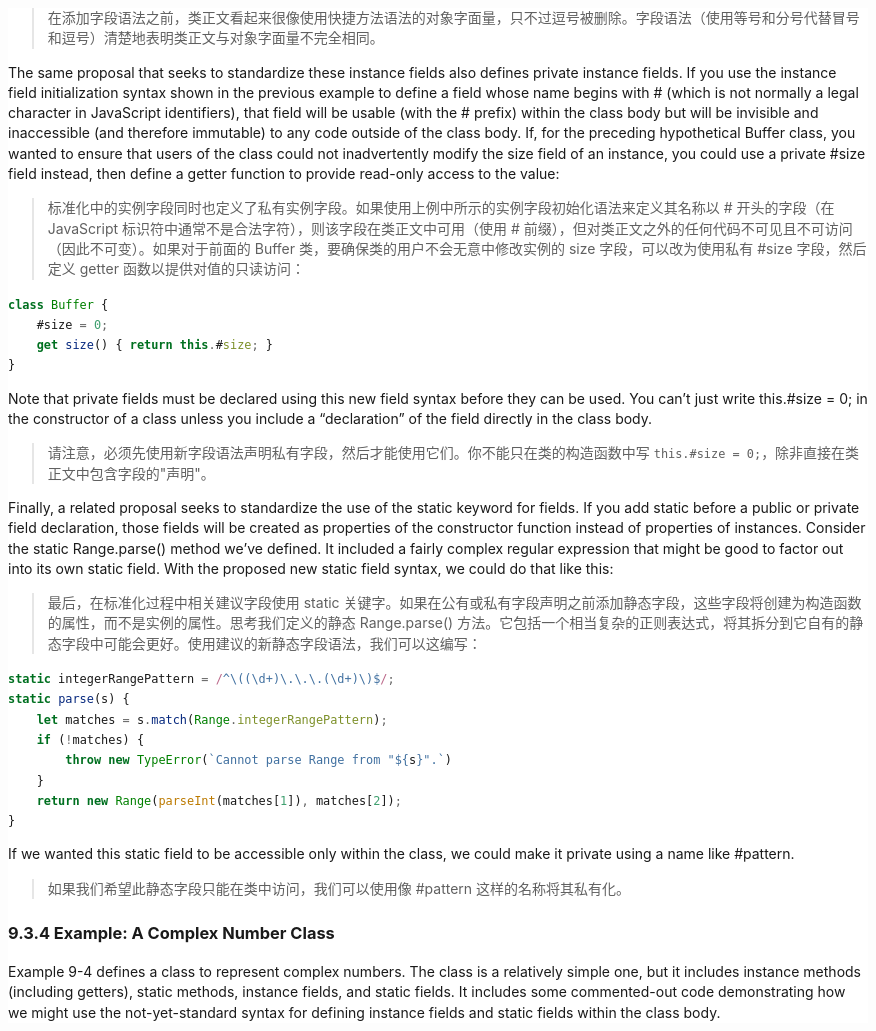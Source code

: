 > 在添加字段语法之前，类正文看起来很像使用快捷方法语法的对象字面量，只不过逗号被删除。字段语法（使用等号和分号代替冒号和逗号）清楚地表明类正文与对象字面量不完全相同。

The same proposal that seeks to standardize these instance fields also defines private instance fields. If you use the instance field initialization syntax shown in the previous example to define a field whose name begins with # (which is not normally a legal character in JavaScript identifiers), that field will be usable (with the # prefix) within the class body but will be invisible and inaccessible (and therefore immutable) to any code outside of the class body. If, for the preceding hypothetical Buffer class, you wanted to ensure that users of the class could not inadvertently modify the size field of an instance, you could use a private #size field instead, then define a getter function to provide read-only access to the value:

> 标准化中的实例字段同时也定义了私有实例字段。如果使用上例中所示的实例字段初始化语法来定义其名称以 # 开头的字段（在 JavaScript 标识符中通常不是合法字符），则该字段在类正文中可用（使用 # 前缀），但对类正文之外的任何代码不可见且不可访问（因此不可变）。如果对于前面的 Buffer 类，要确保类的用户不会无意中修改实例的 size 字段，可以改为使用私有 #size 字段，然后定义 getter 函数以提供对值的只读访问：

```js
class Buffer {
    #size = 0;
    get size() { return this.#size; }
}
```
Note that private fields must be declared using this new field syntax before they can be used. You can’t just write this.#size = 0; in the constructor of a class unless you include a “declaration” of the field directly in the class body.

> 请注意，必须先使用新字段语法声明私有字段，然后才能使用它们。你不能只在类的构造函数中写 `this.#size = 0;`，除非直接在类正文中包含字段的"声明"。

Finally, a related proposal seeks to standardize the use of the static keyword for fields. If you add static before a public or private field declaration, those fields will be created as properties of the constructor function instead of properties of instances. Consider the static Range.parse() method we’ve defined. It included a fairly complex regular expression that might be good to factor out into its own static field. With the proposed new static field syntax, we could do that like this:

> 最后，在标准化过程中相关建议字段使用 static 关键字。如果在公有或私有字段声明之前添加静态字段，这些字段将创建为构造函数的属性，而不是实例的属性。思考我们定义的静态 Range.parse() 方法。它包括一个相当复杂的正则表达式，将其拆分到它自有的静态字段中可能会更好。使用建议的新静态字段语法，我们可以这编写：

```js
static integerRangePattern = /^\((\d+)\.\.\.(\d+)\)$/;
static parse(s) {
    let matches = s.match(Range.integerRangePattern);
    if (!matches) {
        throw new TypeError(`Cannot parse Range from "${s}".`)
    }
    return new Range(parseInt(matches[1]), matches[2]);
}
```
If we wanted this static field to be accessible only within the class, we could make it private using a name like #pattern.

> 如果我们希望此静态字段只能在类中访问，我们可以使用像 #pattern 这样的名称将其私有化。

### 9.3.4 Example: A Complex Number Class
Example 9-4 defines a class to represent complex numbers. The class is a relatively simple one, but it includes instance methods (including getters), static methods, instance fields, and static fields. It includes some commented-out code demonstrating how we might use the not-yet-standard syntax for defining instance fields and static fields within the class body.
